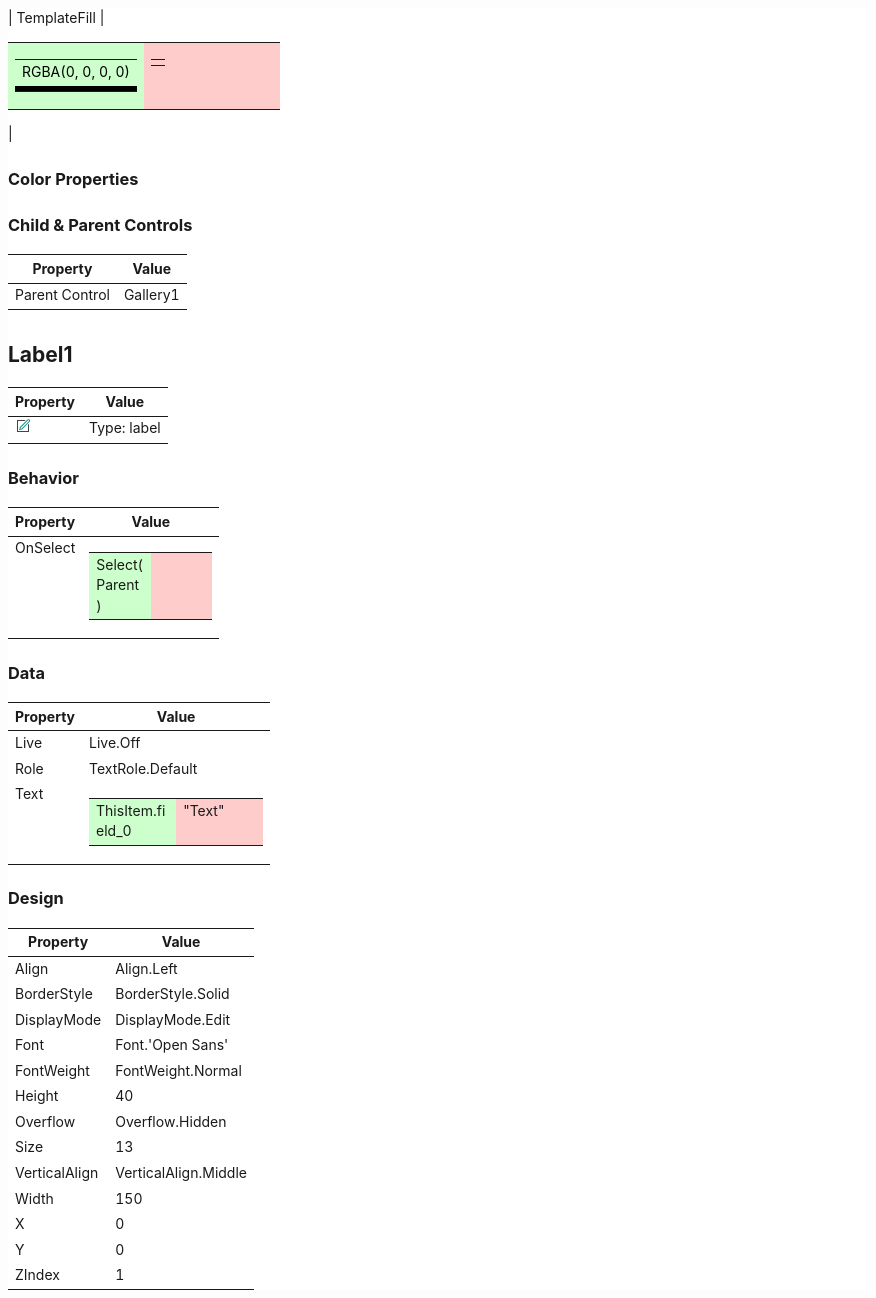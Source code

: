| TemplateFill | <table border="0"><tr><td style="width:50%; background-color:#ccffcc; color:black;"><table border="0"><tr><td>RGBA(0, 0, 0, 0)</td></tr><tr><td style="background-color:#000000"></td></tr></table></td><td style="width:50%; background-color:#ffcccc; color:black;"><table border="0"><tr><td></td></tr></table></td></tr></table> |

### Color Properties

### Child & Parent Controls

| Property       | Value    |
| -------------- | -------- |
| Parent Control | Gallery1 |

## Label1

| Property                      | Value       |
| ----------------------------- | ----------- |
| ![label](resources/label.png) | Type: label |

### Behavior

| Property | Value                                                                                                                                                    |
| -------- | -------------------------------------------------------------------------------------------------------------------------------------------------------- |
| OnSelect | <table border="0"><tr><td style="background-color:#ccffcc; width:50%;">Select(Parent)<td style="background-color:#ffcccc; width:50%;"></td></tr></table> |

### Data

| Property | Value                                                                                                                                                            |
| -------- | ---------------------------------------------------------------------------------------------------------------------------------------------------------------- |
| Live     | Live.Off                                                                                                                                                         |
| Role     | TextRole.Default                                                                                                                                                 |
| Text     | <table border="0"><tr><td style="background-color:#ccffcc; width:50%;">ThisItem.field_0<td style="background-color:#ffcccc; width:50%;">"Text"</td></tr></table> |

### Design

| Property      | Value                |
| ------------- | -------------------- |
| Align         | Align.Left           |
| BorderStyle   | BorderStyle.Solid    |
| DisplayMode   | DisplayMode.Edit     |
| Font          | Font.'Open Sans'     |
| FontWeight    | FontWeight.Normal    |
| Height        | 40                   |
| Overflow      | Overflow.Hidden      |
| Size          | 13                   |
| VerticalAlign | VerticalAlign.Middle |
| Width         | 150                  |
| X             | 0                    |
| Y             | 0                    |
| ZIndex        | 1                    |
